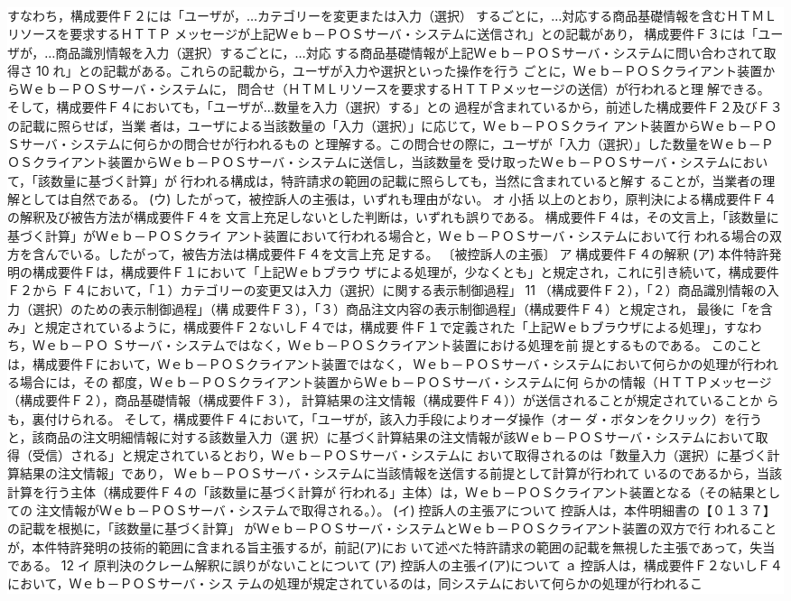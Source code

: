  すなわち，構成要件Ｆ２には「ユーザが，…カテゴリーを変更または入力（選択）
するごとに，…対応する商品基礎情報を含むＨＴＭＬリソースを要求するＨＴＴＰ
メッセージが上記Ｗｅｂ－ＰＯＳサーバ・システムに送信され」との記載があり，
構成要件Ｆ３には「ユーザが，…商品識別情報を入力（選択）するごとに，…対応
する商品基礎情報が上記Ｗｅｂ－ＰＯＳサーバ・システムに問い合わされて取得さ
10 
れ」との記載がある。これらの記載から，ユーザが入力や選択といった操作を行う
ごとに，Ｗｅｂ－ＰＯＳクライアント装置からＷｅｂ－ＰＯＳサーバ・システムに，
問合せ（ＨＴＭＬリソースを要求するＨＴＴＰメッセージの送信）が行われると理
解できる。 
 そして，構成要件Ｆ４においても，「ユーザが…数量を入力（選択）する」との
過程が含まれているから，前述した構成要件Ｆ２及びＦ３の記載に照らせば，当業
者は，ユーザによる当該数量の「入力（選択）」に応じて，Ｗｅｂ－ＰＯＳクライ
アント装置からＷｅｂ－ＰＯＳサーバ・システムに何らかの問合せが行われるもの
と理解する。この問合せの際に，ユーザが「入力（選択）」した数量をＷｅｂ－Ｐ
ＯＳクライアント装置からＷｅｂ－ＰＯＳサーバ・システムに送信し，当該数量を
受け取ったＷｅｂ－ＰＯＳサーバ・システムにおいて，「該数量に基づく計算」が
行われる構成は，特許請求の範囲の記載に照らしても，当然に含まれていると解す
ることが，当業者の理解としては自然である。 
 (ウ) したがって，被控訴人の主張は，いずれも理由がない。 
オ 小括 
 以上のとおり，原判決による構成要件Ｆ４の解釈及び被告方法が構成要件Ｆ４を
文言上充足しないとした判断は，いずれも誤りである。 
 構成要件Ｆ４は，その文言上，「該数量に基づく計算」がＷｅｂ－ＰＯＳクライ
アント装置において行われる場合と，Ｗｅｂ－ＰＯＳサーバ・システムにおいて行
われる場合の双方を含んでいる。したがって，被告方法は構成要件Ｆ４を文言上充
足する。 
〔被控訴人の主張〕 
 ア 構成要件Ｆ４の解釈 
 (ア) 本件特許発明の構成要件Ｆは，構成要件Ｆ１において「上記Ｗｅｂブラウ
ザによる処理が，少なくとも」と規定され，これに引き続いて，構成要件Ｆ２から
Ｆ４において，「１）カテゴリーの変更又は入力（選択）に関する表示制御過程」
11 
（構成要件Ｆ２），「２）商品識別情報の入力（選択）のための表示制御過程」（構
成要件Ｆ３），「３）商品注文内容の表示制御過程」（構成要件Ｆ４）と規定され，
最後に「を含み」と規定されているように，構成要件Ｆ２ないしＦ４では，構成要
件Ｆ１で定義された「上記Ｗｅｂブラウザによる処理」，すなわち，Ｗｅｂ－ＰＯ
Ｓサーバ・システムではなく，Ｗｅｂ－ＰＯＳクライアント装置における処理を前
提とするものである。 
 このことは，構成要件Ｆにおいて，Ｗｅｂ－ＰＯＳクライアント装置ではなく，
Ｗｅｂ－ＰＯＳサーバ・システムにおいて何らかの処理が行われる場合には，その
都度，Ｗｅｂ－ＰＯＳクライアント装置からＷｅｂ－ＰＯＳサーバ・システムに何
らかの情報（ＨＴＴＰメッセージ（構成要件Ｆ２），商品基礎情報（構成要件Ｆ３），
計算結果の注文情報（構成要件Ｆ４））が送信されることが規定されていることか
らも，裏付けられる。 
 そして，構成要件Ｆ４において，「ユーザが，該入力手段によりオーダ操作（オー
ダ・ボタンをクリック）を行うと，該商品の注文明細情報に対する該数量入力（選
択）に基づく計算結果の注文情報が該Ｗｅｂ－ＰＯＳサーバ・システムにおいて取
得（受信）される」と規定されているとおり，Ｗｅｂ－ＰＯＳサーバ・システムに
おいて取得されるのは「数量入力（選択）に基づく計算結果の注文情報」であり，
Ｗｅｂ－ＰＯＳサーバ・システムに当該情報を送信する前提として計算が行われて
いるのであるから，当該計算を行う主体（構成要件Ｆ４の「該数量に基づく計算が
行われる」主体）は，Ｗｅｂ－ＰＯＳクライアント装置となる（その結果としての
注文情報がＷｅｂ－ＰＯＳサーバ・システムで取得される。）。 
 (イ) 控訴人の主張アについて 
 控訴人は，本件明細書の【０１３７】の記載を根拠に，「該数量に基づく計算」
がＷｅｂ－ＰＯＳサーバ・システムとＷｅｂ－ＰＯＳクライアント装置の双方で行
われることが，本件特許発明の技術的範囲に含まれる旨主張するが，前記(ア)にお
いて述べた特許請求の範囲の記載を無視した主張であって，失当である。 
12 
 イ 原判決のクレーム解釈に誤りがないことについて 
 (ア) 控訴人の主張イ(ア)について 
 ａ 控訴人は，構成要件Ｆ２ないしＦ４において，Ｗｅｂ－ＰＯＳサーバ・シス
テムの処理が規定されているのは，同システムにおいて何らかの処理が行われるこ